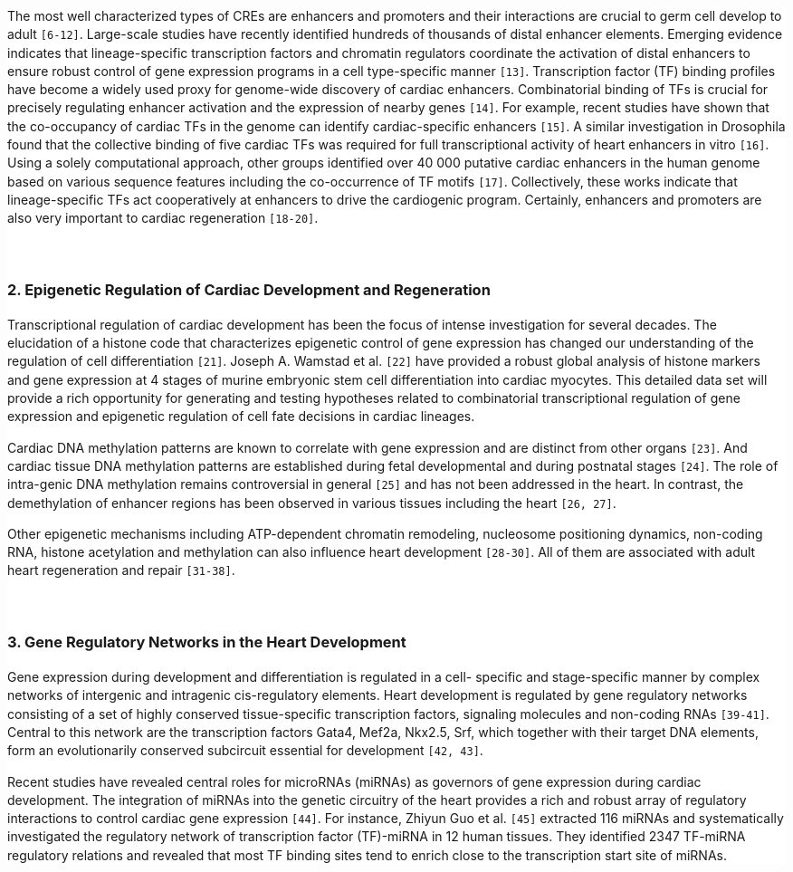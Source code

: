 The most well characterized types of CREs are enhancers and promoters and their interactions are crucial to germ cell develop to adult `[6-12]`. Large-scale studies have recently identified hundreds of thousands of distal enhancer elements. Emerging evidence indicates that lineage-specific transcription factors and chromatin regulators coordinate the activation of distal enhancers to ensure robust control of gene expression programs in a cell type-specific manner `[13]`. Transcription factor (TF) binding profiles have become a widely used proxy for genome-wide discovery of cardiac enhancers. Combinatorial binding of TFs is crucial for precisely regulating enhancer activation and the expression of nearby genes `[14]`. For example, recent studies have shown that the co-occupancy of cardiac TFs in the genome can identify cardiac-specific enhancers `[15]`. A similar investigation in Drosophila found that the collective binding of five cardiac TFs was required for full transcriptional activity of heart enhancers in vitro `[16]`. Using a solely computational approach, other groups identified over 40 000 putative cardiac enhancers in the human genome based on various sequence features including the co-occurrence of TF motifs `[17]`. Collectively, these works indicate that lineage-specific TFs act cooperatively at enhancers to drive the cardiogenic program. Certainly, enhancers and promoters are also very important to cardiac regeneration `[18-20]`.

  <br />     


### 2. Epigenetic Regulation of  Cardiac Development and Regeneration
Transcriptional regulation of cardiac development has been the focus of intense investigation for several decades. The elucidation of a histone code that characterizes epigenetic control of gene expression has changed our understanding of the regulation of cell differentiation `[21]`. Joseph A. Wamstad et al. `[22]` have provided a robust global analysis of histone markers and gene expression at 4 stages of murine embryonic stem cell differentiation into cardiac myocytes. This detailed data set will provide a rich opportunity for generating and testing hypotheses related to combinatorial transcriptional regulation of gene expression and epigenetic regulation of cell fate decisions in cardiac lineages.

Cardiac DNA methylation patterns are known to correlate with gene expression and are distinct from other organs `[23]`. And cardiac tissue DNA methylation patterns are established during fetal developmental and during postnatal stages `[24]`. The role of intra-genic DNA methylation remains controversial in general `[25]` and has not been addressed in the heart. In contrast, the demethylation of enhancer regions has been observed in various tissues including the heart `[26, 27]`.

Other epigenetic mechanisms including ATP-dependent chromatin remodeling, nucleosome positioning dynamics, non-coding RNA, histone acetylation and methylation can also influence heart development `[28-30]`. All of them are associated with adult heart regeneration and repair `[31-38]`.

  <br />     


### 3. Gene Regulatory Networks in the Heart Development
Gene expression during development and differentiation is regulated in a cell- specific and stage-specific manner by complex networks of intergenic and intragenic cis-regulatory elements. Heart development is regulated by gene regulatory networks consisting of a set of highly conserved tissue-specific transcription factors, signaling molecules and non-coding RNAs `[39-41]`. Central to this network are the transcription factors Gata4, Mef2a, Nkx2.5, Srf, which together with their target DNA elements, form an evolutionarily conserved subcircuit essential for development `[42, 43]`.

Recent studies have revealed central roles for microRNAs (miRNAs) as governors of gene expression during cardiac development. The integration of miRNAs into the genetic circuitry of the heart provides a rich and robust array of regulatory interactions to control cardiac gene expression `[44]`. For instance, Zhiyun Guo et al. `[45]` extracted 116 miRNAs and systematically investigated the regulatory network of transcription factor (TF)-miRNA in 12 human tissues. They identified 2347 TF-miRNA regulatory relations and revealed that most TF binding sites tend to enrich close to the transcription start site of miRNAs.  
